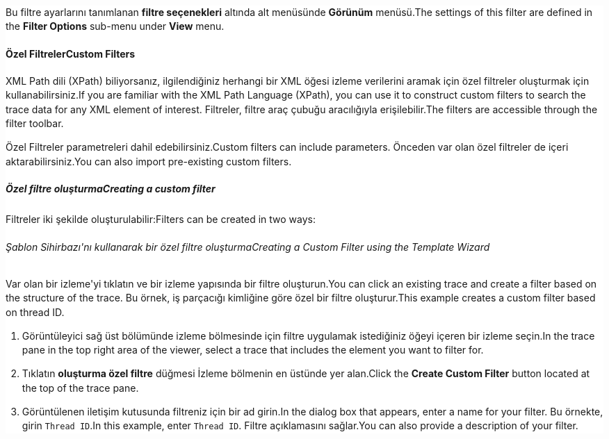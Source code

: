  <span data-ttu-id="52e8e-328">Bu filtre ayarlarını tanımlanan **filtre seçenekleri** altında alt menüsünde **Görünüm** menüsü.</span><span class="sxs-lookup"><span data-stu-id="52e8e-328">The settings of this filter are defined in the **Filter Options** sub-menu under **View** menu.</span></span>  
  
#### <a name="custom-filters"></a><span data-ttu-id="52e8e-329">Özel Filtreler</span><span class="sxs-lookup"><span data-stu-id="52e8e-329">Custom Filters</span></span>  
 <span data-ttu-id="52e8e-330">XML Path dili (XPath) biliyorsanız, ilgilendiğiniz herhangi bir XML öğesi izleme verilerini aramak için özel filtreler oluşturmak için kullanabilirsiniz.</span><span class="sxs-lookup"><span data-stu-id="52e8e-330">If you are familiar with the XML Path Language (XPath), you can use it to construct custom filters to search the trace data for any XML element of interest.</span></span> <span data-ttu-id="52e8e-331">Filtreler, filtre araç çubuğu aracılığıyla erişilebilir.</span><span class="sxs-lookup"><span data-stu-id="52e8e-331">The filters are accessible through the filter toolbar.</span></span>  
  
 <span data-ttu-id="52e8e-332">Özel Filtreler parametreleri dahil edebilirsiniz.</span><span class="sxs-lookup"><span data-stu-id="52e8e-332">Custom filters can include parameters.</span></span> <span data-ttu-id="52e8e-333">Önceden var olan özel filtreler de içeri aktarabilirsiniz.</span><span class="sxs-lookup"><span data-stu-id="52e8e-333">You can also import pre-existing custom filters.</span></span>  
  
##### <a name="creating-a-custom-filter"></a><span data-ttu-id="52e8e-334">Özel filtre oluşturma</span><span class="sxs-lookup"><span data-stu-id="52e8e-334">Creating a custom filter</span></span>  
 <span data-ttu-id="52e8e-335">Filtreler iki şekilde oluşturulabilir:</span><span class="sxs-lookup"><span data-stu-id="52e8e-335">Filters can be created in two ways:</span></span>  
  
###### <a name="creating-a-custom-filter-using-the-template-wizard"></a><span data-ttu-id="52e8e-336">Şablon Sihirbazı'nı kullanarak bir özel filtre oluşturma</span><span class="sxs-lookup"><span data-stu-id="52e8e-336">Creating a Custom Filter using the Template Wizard</span></span>  
 <span data-ttu-id="52e8e-337">Var olan bir izleme'yi tıklatın ve bir izleme yapısında bir filtre oluşturun.</span><span class="sxs-lookup"><span data-stu-id="52e8e-337">You can click an existing trace and create a filter based on the structure of the trace.</span></span> <span data-ttu-id="52e8e-338">Bu örnek, iş parçacığı kimliğine göre özel bir filtre oluşturur.</span><span class="sxs-lookup"><span data-stu-id="52e8e-338">This example creates a custom filter based on thread ID.</span></span>  
  
1.  <span data-ttu-id="52e8e-339">Görüntüleyici sağ üst bölümünde izleme bölmesinde için filtre uygulamak istediğiniz öğeyi içeren bir izleme seçin.</span><span class="sxs-lookup"><span data-stu-id="52e8e-339">In the trace pane in the top right area of the viewer, select a trace that includes the element you want to filter for.</span></span>  
  
2.  <span data-ttu-id="52e8e-340">Tıklatın **oluşturma özel filtre** düğmesi İzleme bölmenin en üstünde yer alan.</span><span class="sxs-lookup"><span data-stu-id="52e8e-340">Click the **Create Custom Filter** button located at the top of the trace pane.</span></span>  
  
3.  <span data-ttu-id="52e8e-341">Görüntülenen iletişim kutusunda filtreniz için bir ad girin.</span><span class="sxs-lookup"><span data-stu-id="52e8e-341">In the dialog box that appears, enter a name for your filter.</span></span> <span data-ttu-id="52e8e-342">Bu örnekte, girin `Thread ID`.</span><span class="sxs-lookup"><span data-stu-id="52e8e-342">In this example, enter `Thread ID`.</span></span> <span data-ttu-id="52e8e-343">Filtre açıklamasını sağlar.</span><span class="sxs-lookup"><span data-stu-id="52e8e-343">You can also provide a description of your filter.</span></span>  
  